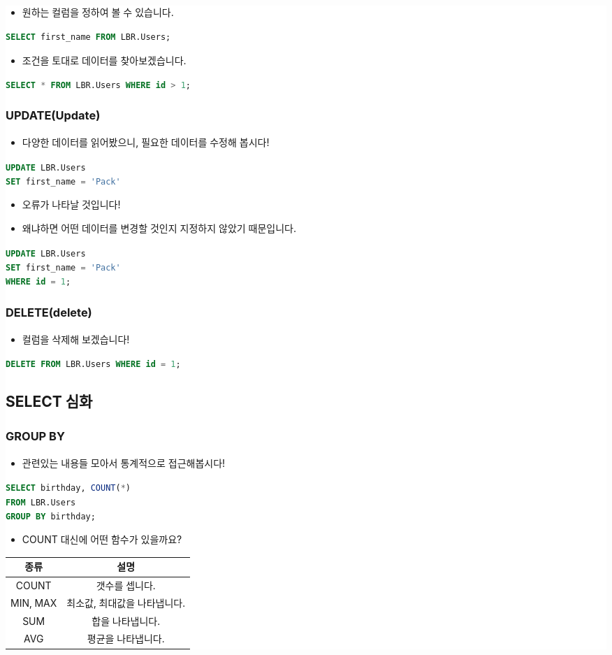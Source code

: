 - 원하는 컬럼을 정하여 볼 수 있습니다.

```sql
SELECT first_name FROM LBR.Users;
```

- 조건을 토대로 데이터를 찾아보겠습니다.

```sql
SELECT * FROM LBR.Users WHERE id > 1;
```

### UPDATE(Update)

- 다양한 데이터를 읽어봤으니, 필요한 데이터를 수정해 봅시다!

```sql
UPDATE LBR.Users
SET first_name = 'Pack'
```

- 오류가 나타날 것입니다!

- 왜냐하면 어떤 데이터를 변경할 것인지 지정하지 않았기 때문입니다.

```sql
UPDATE LBR.Users
SET first_name = 'Pack'
WHERE id = 1;
```

### DELETE(delete)

- 컬럼을 삭제해 보겠습니다!

```sql
DELETE FROM LBR.Users WHERE id = 1;
```

## SELECT 심화

### GROUP BY

- 관련있는 내용들 모아서 통계적으로 접근해봅시다!

```sql
SELECT birthday, COUNT(*)
FROM LBR.Users
GROUP BY birthday;
```

- COUNT 대신에 어떤 함수가 있을까요?

|   종류   |             설명             |
| :------: | :--------------------------: |
|  COUNT   |        갯수를 셉니다.        |
| MIN, MAX | 최소값, 최대값을 나타냅니다. |
|   SUM    |       합을 나타냅니다.       |
|   AVG    |      평균을 나타냅니다.      |
